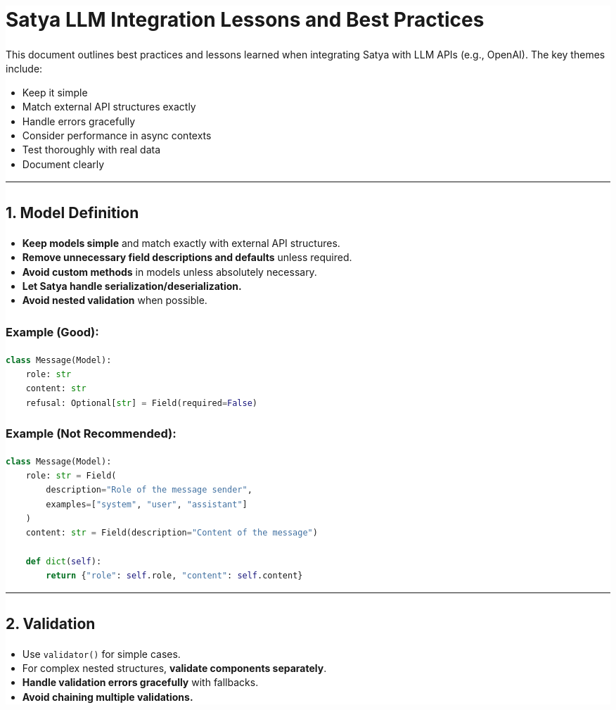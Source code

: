 # Satya LLM Integration Lessons and Best Practices

This document outlines best practices and lessons learned when integrating Satya with LLM APIs (e.g., OpenAI). The key themes include:

- Keep it simple
- Match external API structures exactly
- Handle errors gracefully
- Consider performance in async contexts
- Test thoroughly with real data
- Document clearly

---

## 1. Model Definition

- **Keep models simple** and match exactly with external API structures.
- **Remove unnecessary field descriptions and defaults** unless required.
- **Avoid custom methods** in models unless absolutely necessary.
- **Let Satya handle serialization/deserialization.**
- **Avoid nested validation** when possible.

### Example (Good):

```python
class Message(Model):
    role: str
    content: str
    refusal: Optional[str] = Field(required=False)
```

### Example (Not Recommended):

```python
class Message(Model):
    role: str = Field(
        description="Role of the message sender",
        examples=["system", "user", "assistant"]
    )
    content: str = Field(description="Content of the message")

    def dict(self):
        return {"role": self.role, "content": self.content}
```

---

## 2. Validation

- Use `validator()` for simple cases.
- For complex nested structures, **validate components separately**.
- **Handle validation errors gracefully** with fallbacks.
- **Avoid chaining multiple validations.**
